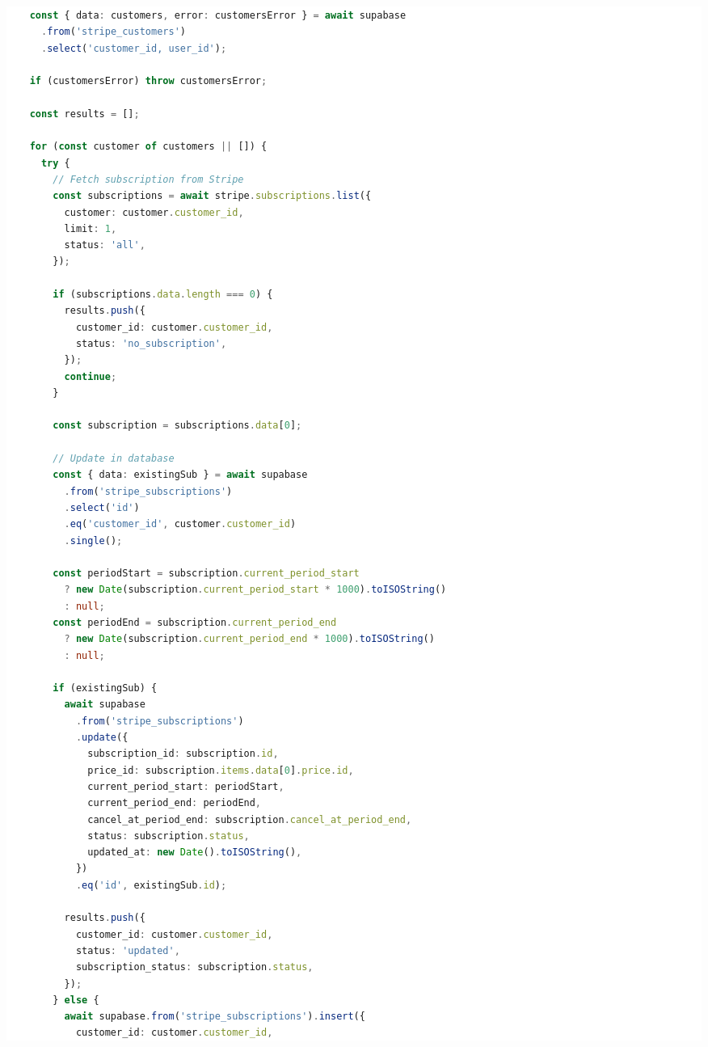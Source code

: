 ```typescript
    const { data: customers, error: customersError } = await supabase
      .from('stripe_customers')
      .select('customer_id, user_id');

    if (customersError) throw customersError;

    const results = [];

    for (const customer of customers || []) {
      try {
        // Fetch subscription from Stripe
        const subscriptions = await stripe.subscriptions.list({
          customer: customer.customer_id,
          limit: 1,
          status: 'all',
        });

        if (subscriptions.data.length === 0) {
          results.push({
            customer_id: customer.customer_id,
            status: 'no_subscription',
          });
          continue;
        }

        const subscription = subscriptions.data[0];

        // Update in database
        const { data: existingSub } = await supabase
          .from('stripe_subscriptions')
          .select('id')
          .eq('customer_id', customer.customer_id)
          .single();

        const periodStart = subscription.current_period_start
          ? new Date(subscription.current_period_start * 1000).toISOString()
          : null;
        const periodEnd = subscription.current_period_end
          ? new Date(subscription.current_period_end * 1000).toISOString()
          : null;

        if (existingSub) {
          await supabase
            .from('stripe_subscriptions')
            .update({
              subscription_id: subscription.id,
              price_id: subscription.items.data[0].price.id,
              current_period_start: periodStart,
              current_period_end: periodEnd,
              cancel_at_period_end: subscription.cancel_at_period_end,
              status: subscription.status,
              updated_at: new Date().toISOString(),
            })
            .eq('id', existingSub.id);

          results.push({
            customer_id: customer.customer_id,
            status: 'updated',
            subscription_status: subscription.status,
          });
        } else {
          await supabase.from('stripe_subscriptions').insert({
            customer_id: customer.customer_id,
```